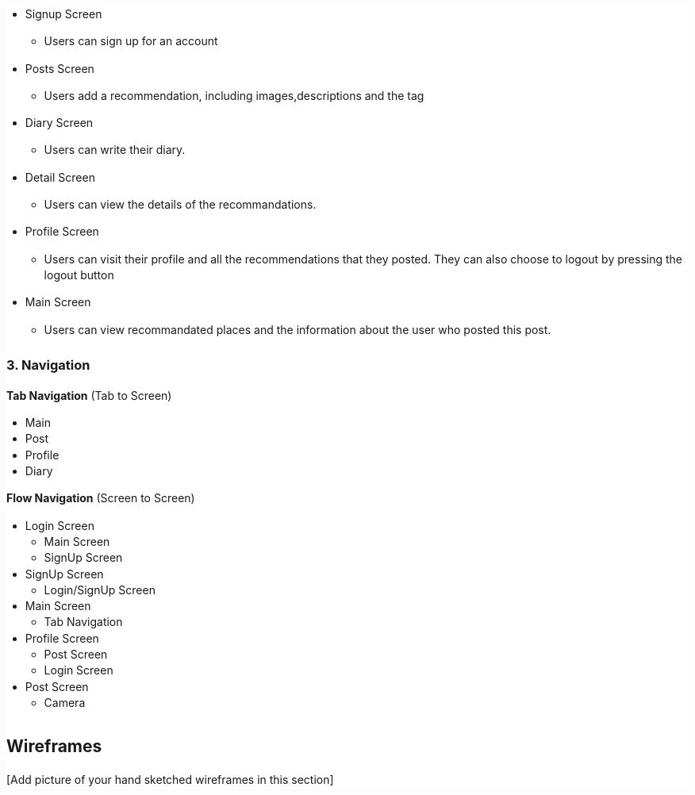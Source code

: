 * Signup Screen
   * Users can sign up for an account

* Posts Screen
   * Users add a recommendation, including images,descriptions and the tag

* Diary Screen
    * Users can write their diary.
    
* Detail Screen
    * Users can view the details of the recommandations.
* Profile Screen
    * Users can visit their profile and all the recommendations that they posted. They can also choose to logout by pressing the logout button
*  Main Screen
    *  Users can view recommandated places and the information about the user who posted this post.



### 3. Navigation

**Tab Navigation** (Tab to Screen)

* Main
* Post
* Profile
* Diary

**Flow Navigation** (Screen to Screen)

* Login Screen
   * Main Screen
   * SignUp Screen
* SignUp Screen
   * Login/SignUp Screen
* Main Screen
   * Tab Navigation
* Profile Screen
   * Post Screen
   * Login Screen
* Post Screen
   * Camera




## Wireframes
[Add picture of your hand sketched wireframes in this section]